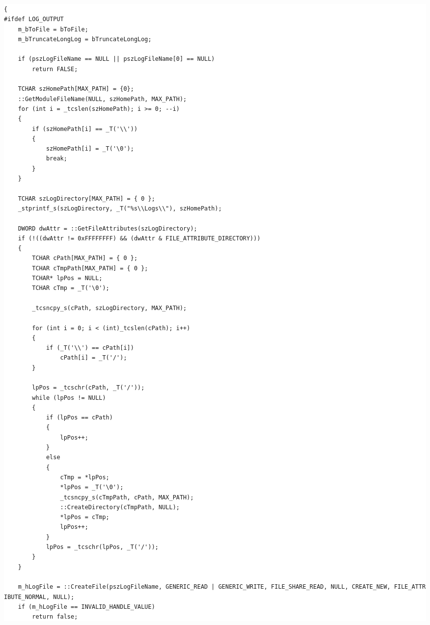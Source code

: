 ```cassandra
{
#ifdef LOG_OUTPUT
	m_bToFile = bToFile;
    m_bTruncateLongLog = bTruncateLongLog;
   
    if (pszLogFileName == NULL || pszLogFileName[0] == NULL)
		return FALSE;

    TCHAR szHomePath[MAX_PATH] = {0};
    ::GetModuleFileName(NULL, szHomePath, MAX_PATH);
    for (int i = _tcslen(szHomePath); i >= 0; --i)
    {
        if (szHomePath[i] == _T('\\'))
        {
            szHomePath[i] = _T('\0');
            break;
        }
    }

    TCHAR szLogDirectory[MAX_PATH] = { 0 };
    _stprintf_s(szLogDirectory, _T("%s\\Logs\\"), szHomePath);
    
    DWORD dwAttr = ::GetFileAttributes(szLogDirectory);
    if (!((dwAttr != 0xFFFFFFFF) && (dwAttr & FILE_ATTRIBUTE_DIRECTORY)))
    {
        TCHAR cPath[MAX_PATH] = { 0 };
        TCHAR cTmpPath[MAX_PATH] = { 0 };
        TCHAR* lpPos = NULL;
        TCHAR cTmp = _T('\0');

        _tcsncpy_s(cPath, szLogDirectory, MAX_PATH);

        for (int i = 0; i < (int)_tcslen(cPath); i++)
        {
            if (_T('\\') == cPath[i])
                cPath[i] = _T('/');
        }

        lpPos = _tcschr(cPath, _T('/'));
        while (lpPos != NULL)
        {
            if (lpPos == cPath)
            {
                lpPos++;
            }
            else
            {
                cTmp = *lpPos;
                *lpPos = _T('\0');
                _tcsncpy_s(cTmpPath, cPath, MAX_PATH);
                ::CreateDirectory(cTmpPath, NULL);
                *lpPos = cTmp;
                lpPos++;
            }
            lpPos = _tcschr(lpPos, _T('/'));
        }
    }
		
    m_hLogFile = ::CreateFile(pszLogFileName, GENERIC_READ | GENERIC_WRITE, FILE_SHARE_READ, NULL, CREATE_NEW, FILE_ATTRIBUTE_NORMAL, NULL);
    if (m_hLogFile == INVALID_HANDLE_VALUE)
        return false;

```